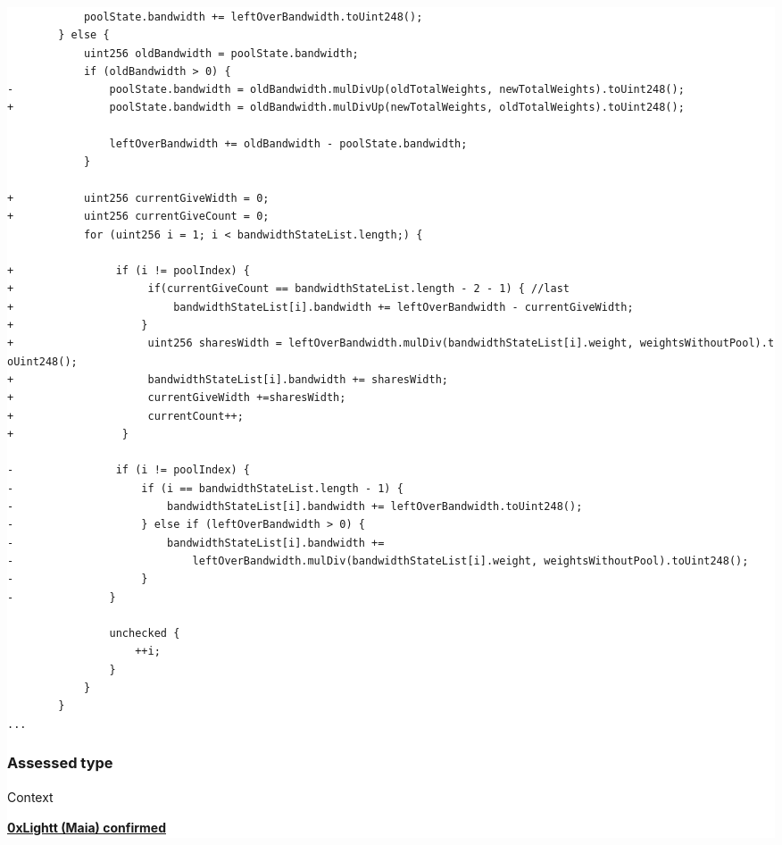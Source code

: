 ```solidity
            poolState.bandwidth += leftOverBandwidth.toUint248();
        } else {
            uint256 oldBandwidth = poolState.bandwidth;
            if (oldBandwidth > 0) {
-               poolState.bandwidth = oldBandwidth.mulDivUp(oldTotalWeights, newTotalWeights).toUint248();
+               poolState.bandwidth = oldBandwidth.mulDivUp(newTotalWeights, oldTotalWeights).toUint248();

                leftOverBandwidth += oldBandwidth - poolState.bandwidth;
            }

+           uint256 currentGiveWidth = 0;
+           uint256 currentGiveCount = 0;
            for (uint256 i = 1; i < bandwidthStateList.length;) {

+                if (i != poolIndex) {
+                     if(currentGiveCount == bandwidthStateList.length - 2 - 1) { //last
+                         bandwidthStateList[i].bandwidth += leftOverBandwidth - currentGiveWidth;
+                    }
+                     uint256 sharesWidth = leftOverBandwidth.mulDiv(bandwidthStateList[i].weight, weightsWithoutPool).toUint248();
+                     bandwidthStateList[i].bandwidth += sharesWidth;
+                     currentGiveWidth +=sharesWidth;  
+                     currentCount++;
+                 }                

-                if (i != poolIndex) {
-                    if (i == bandwidthStateList.length - 1) {
-                        bandwidthStateList[i].bandwidth += leftOverBandwidth.toUint248();
-                    } else if (leftOverBandwidth > 0) {
-                        bandwidthStateList[i].bandwidth +=
-                            leftOverBandwidth.mulDiv(bandwidthStateList[i].weight, weightsWithoutPool).toUint248();
-                    }
-               }

                unchecked {
                    ++i;
                }
            }
        }
...

```

### Assessed type

Context

**[0xLightt (Maia) confirmed](https://github.com/code-423n4/2023-05-maia-findings/issues/766#issuecomment-1633009812)**
